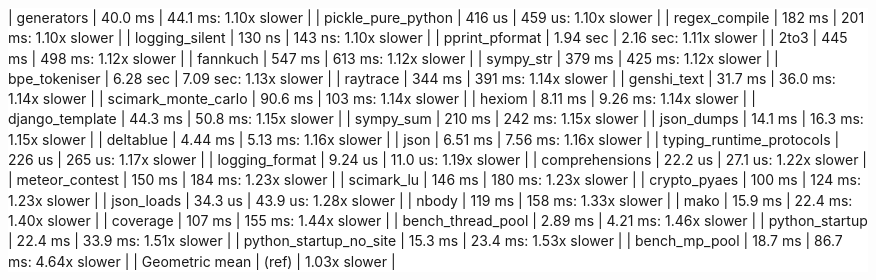 | generators                 | 40.0 ms                                                      | 44.1 ms: 1.10x slower                                                  |
| pickle_pure_python         | 416 us                                                       | 459 us: 1.10x slower                                                   |
| regex_compile              | 182 ms                                                       | 201 ms: 1.10x slower                                                   |
| logging_silent             | 130 ns                                                       | 143 ns: 1.10x slower                                                   |
| pprint_pformat             | 1.94 sec                                                     | 2.16 sec: 1.11x slower                                                 |
| 2to3                       | 445 ms                                                       | 498 ms: 1.12x slower                                                   |
| fannkuch                   | 547 ms                                                       | 613 ms: 1.12x slower                                                   |
| sympy_str                  | 379 ms                                                       | 425 ms: 1.12x slower                                                   |
| bpe_tokeniser              | 6.28 sec                                                     | 7.09 sec: 1.13x slower                                                 |
| raytrace                   | 344 ms                                                       | 391 ms: 1.14x slower                                                   |
| genshi_text                | 31.7 ms                                                      | 36.0 ms: 1.14x slower                                                  |
| scimark_monte_carlo        | 90.6 ms                                                      | 103 ms: 1.14x slower                                                   |
| hexiom                     | 8.11 ms                                                      | 9.26 ms: 1.14x slower                                                  |
| django_template            | 44.3 ms                                                      | 50.8 ms: 1.15x slower                                                  |
| sympy_sum                  | 210 ms                                                       | 242 ms: 1.15x slower                                                   |
| json_dumps                 | 14.1 ms                                                      | 16.3 ms: 1.15x slower                                                  |
| deltablue                  | 4.44 ms                                                      | 5.13 ms: 1.16x slower                                                  |
| json                       | 6.51 ms                                                      | 7.56 ms: 1.16x slower                                                  |
| typing_runtime_protocols   | 226 us                                                       | 265 us: 1.17x slower                                                   |
| logging_format             | 9.24 us                                                      | 11.0 us: 1.19x slower                                                  |
| comprehensions             | 22.2 us                                                      | 27.1 us: 1.22x slower                                                  |
| meteor_contest             | 150 ms                                                       | 184 ms: 1.23x slower                                                   |
| scimark_lu                 | 146 ms                                                       | 180 ms: 1.23x slower                                                   |
| crypto_pyaes               | 100 ms                                                       | 124 ms: 1.23x slower                                                   |
| json_loads                 | 34.3 us                                                      | 43.9 us: 1.28x slower                                                  |
| nbody                      | 119 ms                                                       | 158 ms: 1.33x slower                                                   |
| mako                       | 15.9 ms                                                      | 22.4 ms: 1.40x slower                                                  |
| coverage                   | 107 ms                                                       | 155 ms: 1.44x slower                                                   |
| bench_thread_pool          | 2.89 ms                                                      | 4.21 ms: 1.46x slower                                                  |
| python_startup             | 22.4 ms                                                      | 33.9 ms: 1.51x slower                                                  |
| python_startup_no_site     | 15.3 ms                                                      | 23.4 ms: 1.53x slower                                                  |
| bench_mp_pool              | 18.7 ms                                                      | 86.7 ms: 4.64x slower                                                  |
| Geometric mean             | (ref)                                                        | 1.03x slower                                                           |
